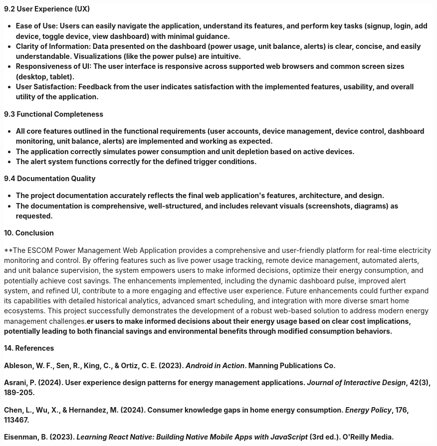 **9.2 User Experience (UX)**

-   **Ease of Use: Users can easily navigate the application, understand its features, and perform key tasks (signup, login, add device, toggle device, view dashboard) with minimal guidance.**
-   **Clarity of Information: Data presented on the dashboard (power usage, unit balance, alerts) is clear, concise, and easily understandable. Visualizations (like the power pulse) are intuitive.**
-   **Responsiveness of UI: The user interface is responsive across supported web browsers and common screen sizes (desktop, tablet).**
-   **User Satisfaction: Feedback from the user indicates satisfaction with the implemented features, usability, and overall utility of the application.**

**9.3 Functional Completeness**

-   **All core features outlined in the functional requirements (user accounts, device management, device control, dashboard monitoring, unit balance, alerts) are implemented and working as expected.**
-   **The application correctly simulates power consumption and unit depletion based on active devices.**
-   **The alert system functions correctly for the defined trigger conditions.**

**9.4 Documentation Quality**

-   **The project documentation accurately reflects the final web application's features, architecture, and design.**
-   **The documentation is comprehensive, well-structured, and includes relevant visuals (screenshots, diagrams) as requested.**

**10. Conclusion**

**The ESCOM Power Management Web Application provides a comprehensive and user-friendly platform for real-time electricity monitoring and control. By offering features such as live power usage tracking, remote device management, automated alerts, and unit balance supervision, the system empowers users to make informed decisions, optimize their energy consumption, and potentially achieve cost savings. The enhancements implemented, including the dynamic dashboard pulse, improved alert system, and refined UI, contribute to a more engaging and effective user experience. Future enhancements could further expand its capabilities with detailed historical analytics, advanced smart scheduling, and integration with more diverse smart home ecosystems. This project successfully demonstrates the development of a robust web-based solution to address modern energy management challenges.**er
users to make informed decisions about their energy usage based on clear
cost implications, potentially leading to both financial savings and
environmental benefits through modified consumption behaviors.**

**14. References**

**Ableson, W. F., Sen, R., King, C., & Ortiz, C. E. (2023). *Android in
Action*. Manning Publications Co.**

**Asrani, P. (2024). User experience design patterns for energy
management applications. *Journal of Interactive Design*, 42(3),
189-205.**

**Chen, L., Wu, X., & Hernandez, M. (2024). Consumer knowledge gaps in
home energy consumption. *Energy Policy*, 176, 113467.**

**Eisenman, B. (2023). *Learning React Native: Building Native Mobile
Apps with JavaScript* (3rd ed.). O\'Reilly Media.**
